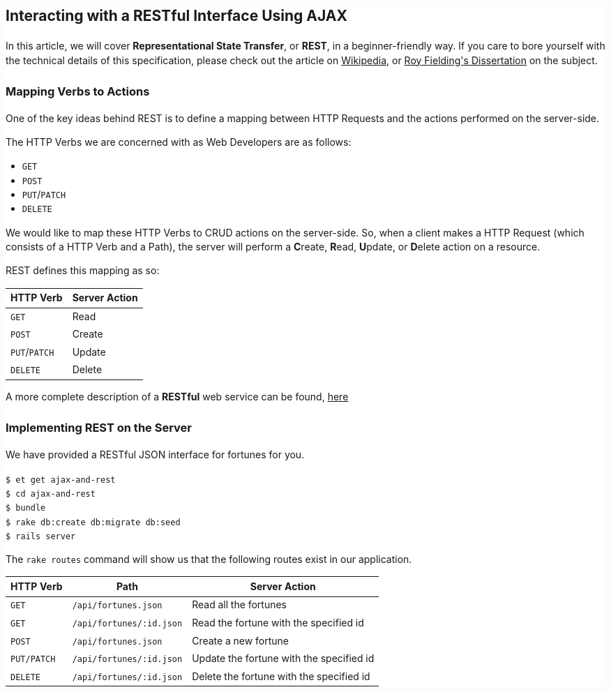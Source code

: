 ## Interacting with a RESTful Interface Using AJAX

In this article, we will cover **Representational State Transfer**, or **REST**, in a beginner-friendly way. If you care to bore yourself with the technical details of this specification, please check out the article on [Wikipedia](https://en.wikipedia.org/wiki/Representational_state_transfer), or [Roy Fielding's Dissertation](https://www.ics.uci.edu/~fielding/pubs/dissertation/top.htm) on the subject.

### Mapping Verbs to Actions

One of the key ideas behind REST is to define a mapping between HTTP Requests and the actions performed on the server-side.

The HTTP Verbs we are concerned with as Web Developers are as follows:

* `GET`
* `POST`
* `PUT`/`PATCH`
* `DELETE`

We would like to map these HTTP Verbs to CRUD actions on the server-side. So, when a client makes a HTTP Request (which consists of a HTTP Verb and a Path), the server will perform a **C**reate, **R**ead, **U**pdate, or **D**elete action on a resource.

REST defines this mapping as so:

| HTTP Verb | Server Action |
| --- | --- |
| `GET` | Read |
| `POST` | Create |
| `PUT`/`PATCH` | Update |
| `DELETE` | Delete |

A more complete description of a **RESTful** web service can be found, [here](http://www.restapitutorial.com/lessons/httpmethods.html)

### Implementing REST on the Server

We have provided a RESTful JSON interface for fortunes for you.

```no-highlight
$ et get ajax-and-rest
$ cd ajax-and-rest
$ bundle
$ rake db:create db:migrate db:seed
$ rails server
```

The `rake routes` command will show us that the following routes exist in our application.

| HTTP Verb | Path | Server Action |
| --- | --- | --- |
| `GET` | `/api/fortunes.json` | Read all the fortunes |
| `GET` | `/api/fortunes/:id.json` | Read the fortune with the specified id |
| `POST` | `/api/fortunes.json` | Create a new fortune |
| `PUT/PATCH` | `/api/fortunes/:id.json` | Update the fortune with the specified id |
| `DELETE` | `/api/fortunes/:id.json`| Delete the fortune with the specified id |

